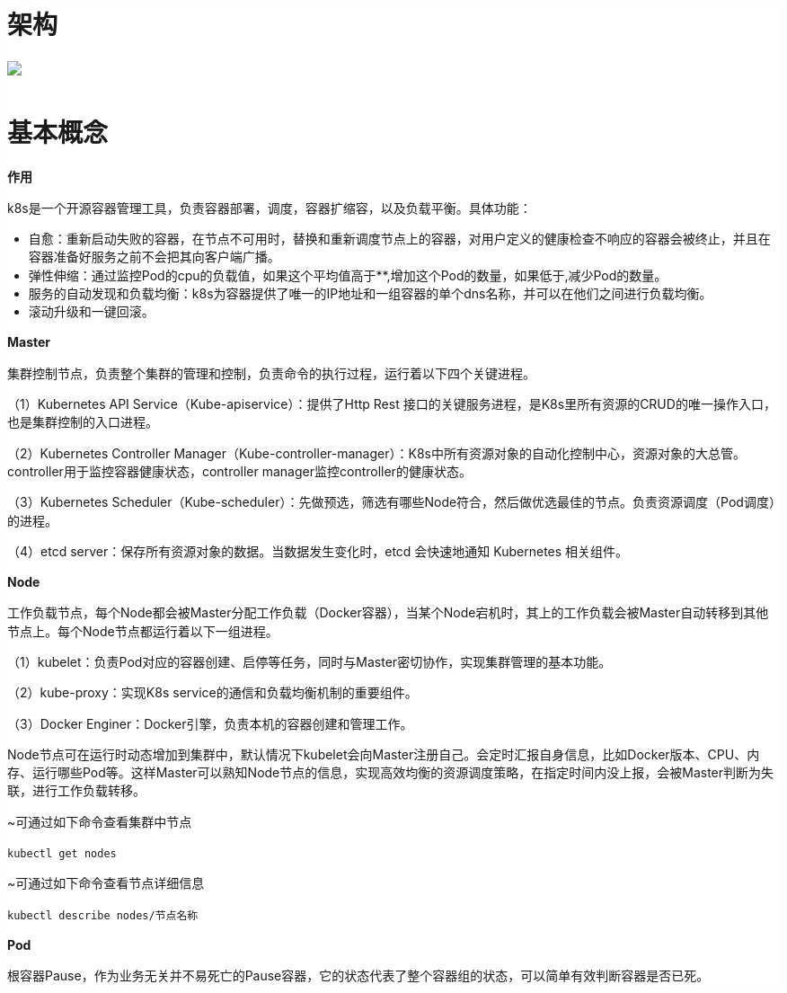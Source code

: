 # 架构

![](C:\Users\Administrator\Desktop\picture\k8s架构.PNG)

 

# 基本概念

**作用**

k8s是一个开源容器管理工具，负责容器部署，调度，容器扩缩容，以及负载平衡。具体功能：

- 自愈：重新启动失败的容器，在节点不可用时，替换和重新调度节点上的容器，对用户定义的健康检查不响应的容器会被终止，并且在容器准备好服务之前不会把其向客户端广播。
- 弹性伸缩：通过监控Pod的cpu的负载值，如果这个平均值高于**,增加这个Pod的数量，如果低于,减少Pod的数量。
- 服务的自动发现和负载均衡：k8s为容器提供了唯一的IP地址和一组容器的单个dns名称，并可以在他们之间进行负载均衡。
- 滚动升级和一键回滚。

**Master**

集群控制节点，负责整个集群的管理和控制，负责命令的执行过程，运行着以下四个关键进程。 

（1）Kubernetes API Service（Kube-apiservice）：提供了Http Rest 接口的关键服务进程，是K8s里所有资源的CRUD的唯一操作入口，也是集群控制的入口进程。 

（2）Kubernetes Controller Manager（Kube-controller-manager）：K8s中所有资源对象的自动化控制中心，资源对象的大总管。controller用于监控容器健康状态，controller manager监控controller的健康状态。 

（3）Kubernetes Scheduler（Kube-scheduler）：先做预选，筛选有哪些Node符合，然后做优选最佳的节点。负责资源调度（Pod调度）的进程。 

（4）etcd server：保存所有资源对象的数据。当数据发生变化时，etcd 会快速地通知 Kubernetes 相关组件。 

**Node**

工作负载节点，每个Node都会被Master分配工作负载（Docker容器），当某个Node宕机时，其上的工作负载会被Master自动转移到其他节点上。每个Node节点都运行着以下一组进程。 

（1）kubelet：负责Pod对应的容器创建、启停等任务，同时与Master密切协作，实现集群管理的基本功能。

（2）kube-proxy：实现K8s service的通信和负载均衡机制的重要组件。

（3）Docker Enginer：Docker引擎，负责本机的容器创建和管理工作。

Node节点可在运行时动态增加到集群中，默认情况下kubelet会向Master注册自己。会定时汇报自身信息，比如Docker版本、CPU、内存、运行哪些Pod等。这样Master可以熟知Node节点的信息，实现高效均衡的资源调度策略，在指定时间内没上报，会被Master判断为失联，进行工作负载转移。 

~可通过如下命令查看集群中节点 

```
kubectl get nodes
```

~可通过如下命令查看节点详细信息

```
kubectl describe nodes/节点名称
```

**Pod** 

根容器Pause，作为业务无关并不易死亡的Pause容器，它的状态代表了整个容器组的状态，可以简单有效判断容器是否已死。
